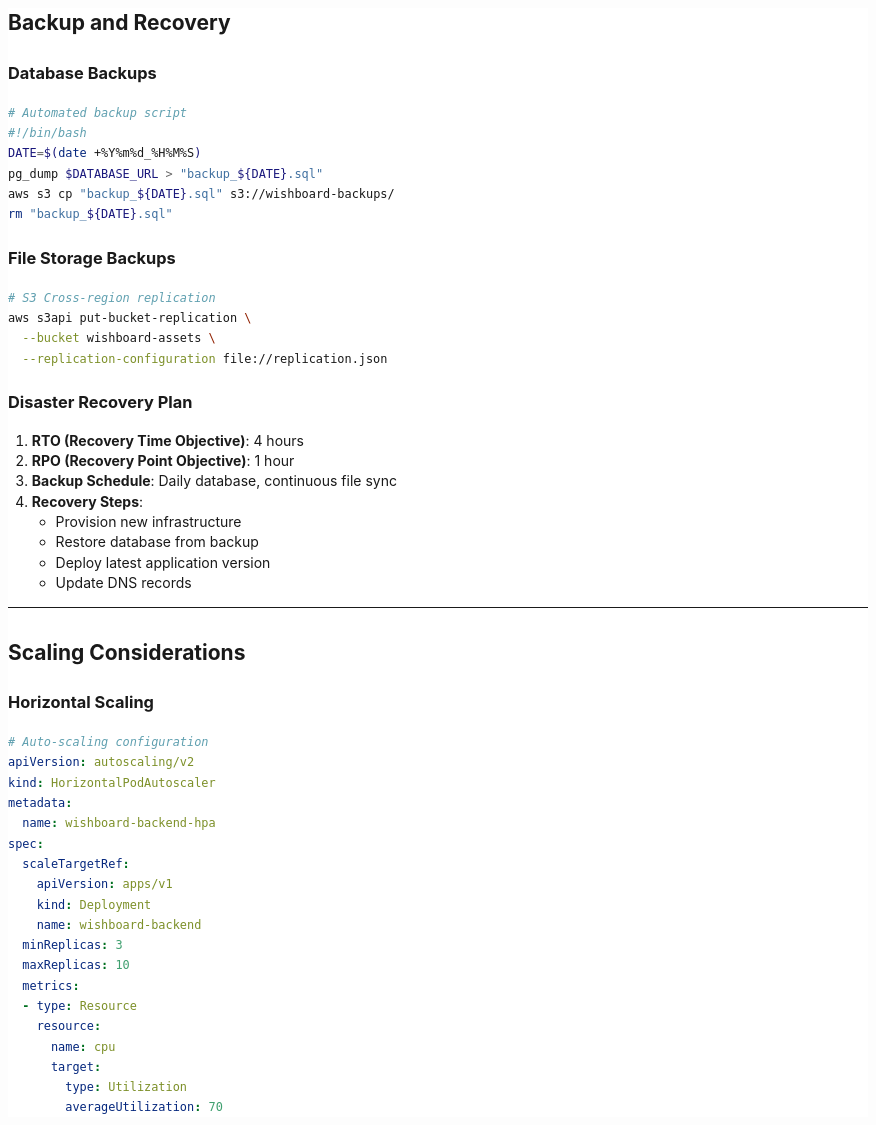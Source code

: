 
## Backup and Recovery

### Database Backups
```bash
# Automated backup script
#!/bin/bash
DATE=$(date +%Y%m%d_%H%M%S)
pg_dump $DATABASE_URL > "backup_${DATE}.sql"
aws s3 cp "backup_${DATE}.sql" s3://wishboard-backups/
rm "backup_${DATE}.sql"
```

### File Storage Backups
```bash
# S3 Cross-region replication
aws s3api put-bucket-replication \
  --bucket wishboard-assets \
  --replication-configuration file://replication.json
```

### Disaster Recovery Plan
1. **RTO (Recovery Time Objective)**: 4 hours
2. **RPO (Recovery Point Objective)**: 1 hour
3. **Backup Schedule**: Daily database, continuous file sync
4. **Recovery Steps**:
   - Provision new infrastructure
   - Restore database from backup
   - Deploy latest application version
   - Update DNS records

---

## Scaling Considerations

### Horizontal Scaling
```yaml
# Auto-scaling configuration
apiVersion: autoscaling/v2
kind: HorizontalPodAutoscaler
metadata:
  name: wishboard-backend-hpa
spec:
  scaleTargetRef:
    apiVersion: apps/v1
    kind: Deployment
    name: wishboard-backend
  minReplicas: 3
  maxReplicas: 10
  metrics:
  - type: Resource
    resource:
      name: cpu
      target:
        type: Utilization
        averageUtilization: 70
```

